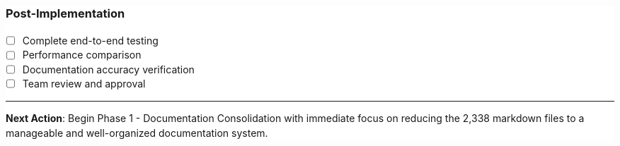 ### Post-Implementation
- [ ] Complete end-to-end testing
- [ ] Performance comparison
- [ ] Documentation accuracy verification
- [ ] Team review and approval

---

**Next Action**: Begin Phase 1 - Documentation Consolidation with immediate focus on reducing the 2,338 markdown files to a manageable and well-organized documentation system.